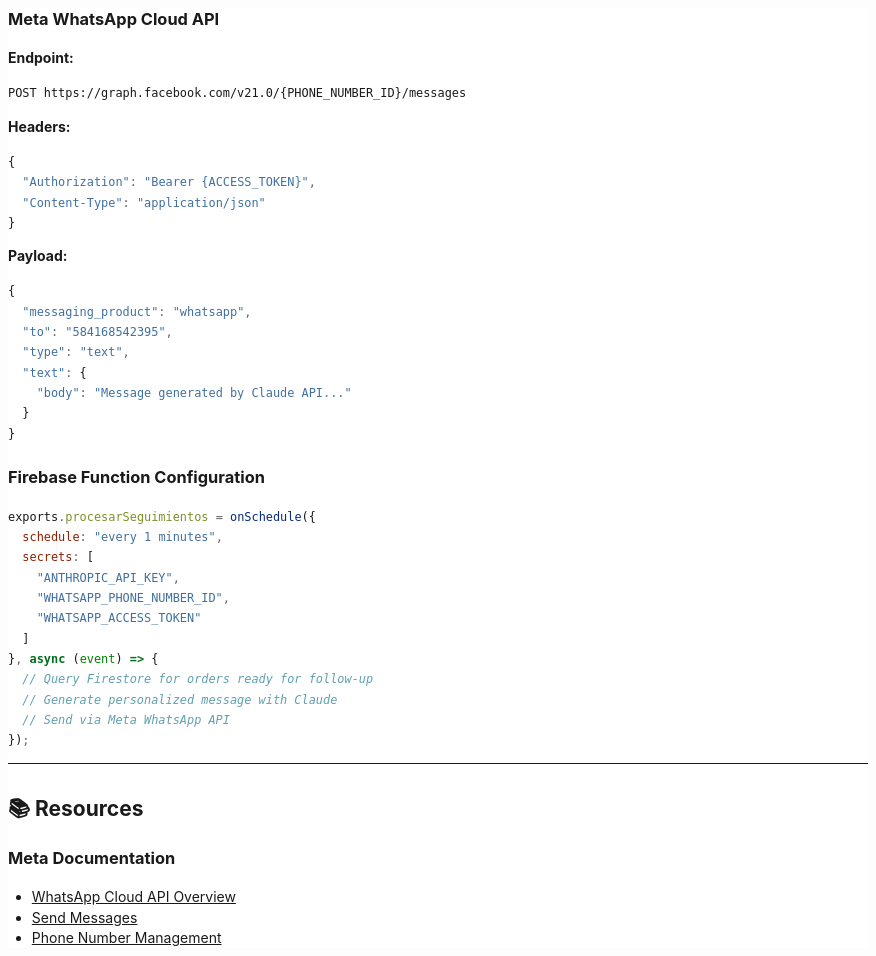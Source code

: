 ### Meta WhatsApp Cloud API

**Endpoint:**
```
POST https://graph.facebook.com/v21.0/{PHONE_NUMBER_ID}/messages
```

**Headers:**
```javascript
{
  "Authorization": "Bearer {ACCESS_TOKEN}",
  "Content-Type": "application/json"
}
```

**Payload:**
```javascript
{
  "messaging_product": "whatsapp",
  "to": "584168542395",
  "type": "text",
  "text": {
    "body": "Message generated by Claude API..."
  }
}
```

### Firebase Function Configuration

```javascript
exports.procesarSeguimientos = onSchedule({
  schedule: "every 1 minutes",
  secrets: [
    "ANTHROPIC_API_KEY",
    "WHATSAPP_PHONE_NUMBER_ID",
    "WHATSAPP_ACCESS_TOKEN"
  ]
}, async (event) => {
  // Query Firestore for orders ready for follow-up
  // Generate personalized message with Claude
  // Send via Meta WhatsApp API
});
```

---

## 📚 Resources

### Meta Documentation
- [WhatsApp Cloud API Overview](https://developers.facebook.com/docs/whatsapp/cloud-api/)
- [Send Messages](https://developers.facebook.com/docs/whatsapp/cloud-api/guides/send-messages)
- [Phone Number Management](https://developers.facebook.com/docs/whatsapp/cloud-api/phone-numbers)
